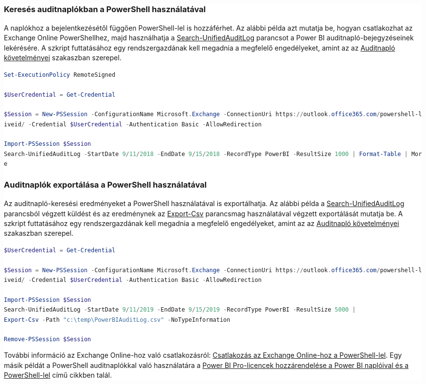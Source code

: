 ### <a name="use-powershell-to-search-audit-logs"></a>Keresés auditnaplókban a PowerShell használatával

A naplókhoz a bejelentkezésétől függően PowerShell-lel is hozzáférhet. Az alábbi példa azt mutatja be, hogyan csatlakozhat az Exchange Online PowerShellhez, majd használhatja a [Search-UnifiedAuditLog](/powershell/module/exchange/policy-and-compliance-audit/search-unifiedauditlog?view=exchange-ps/) parancsot a Power BI auditnapló-bejegyzéseinek lekérésére. A szkript futtatásához egy rendszergazdának kell megadnia a megfelelő engedélyeket, amint az az [Auditnapló követelményei](#audit-log-requirements) szakaszban szerepel.

```powershell
Set-ExecutionPolicy RemoteSigned

$UserCredential = Get-Credential

$Session = New-PSSession -ConfigurationName Microsoft.Exchange -ConnectionUri https://outlook.office365.com/powershell-liveid/ -Credential $UserCredential -Authentication Basic -AllowRedirection

Import-PSSession $Session
Search-UnifiedAuditLog -StartDate 9/11/2018 -EndDate 9/15/2018 -RecordType PowerBI -ResultSize 1000 | Format-Table | More
```

### <a name="use-powershell-to-export-audit-logs"></a>Auditnaplók exportálása a PowerShell használatával

Az auditnapló-keresési eredményeket a PowerShell használatával is exportálhatja. Az alábbi példa a [Search-UnifiedAuditLog](/powershell/module/exchange/policy-and-compliance-audit/search-unifiedauditlog?view=exchange-ps/) parancsból végzett küldést és az eredménynek az [Export-Csv](/powershell/module/microsoft.powershell.utility/export-csv) parancsmag használatával végzett exportálását mutatja be. A szkript futtatásához egy rendszergazdának kell megadnia a megfelelő engedélyeket, amint az az [Auditnapló követelményei](#audit-log-requirements) szakaszban szerepel.

```powershell
$UserCredential = Get-Credential

$Session = New-PSSession -ConfigurationName Microsoft.Exchange -ConnectionUri https://outlook.office365.com/powershell-liveid/ -Credential $UserCredential -Authentication Basic -AllowRedirection

Import-PSSession $Session
Search-UnifiedAuditLog -StartDate 9/11/2019 -EndDate 9/15/2019 -RecordType PowerBI -ResultSize 5000 |
Export-Csv -Path "c:\temp\PowerBIAuditLog.csv" -NoTypeInformation

Remove-PSSession $Session
```

További információ az Exchange Online-hoz való csatlakozásról: [Csatlakozás az Exchange Online-hoz a PowerShell-lel](/powershell/exchange/exchange-online/connect-to-exchange-online-powershell/connect-to-exchange-online-powershell/). Egy másik példát a PowerShell auditnaplókkal való használatára a [Power BI Pro-licencek hozzárendelése a Power BI naplóival és a PowerShell-lel](https://powerbi.microsoft.com/blog/using-power-bi-audit-log-and-powershell-to-assign-power-bi-pro-licenses/) című cikkben talál.
